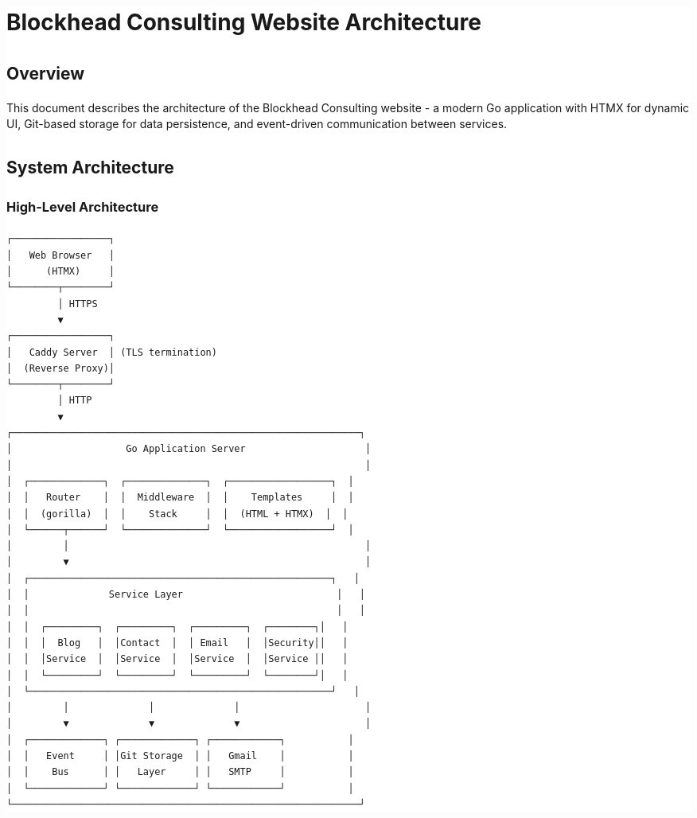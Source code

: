 # Blockhead Consulting Website Architecture

## Overview

This document describes the architecture of the Blockhead Consulting website - a modern Go application with HTMX for dynamic UI, Git-based storage for data persistence, and event-driven communication between services.

## System Architecture

### High-Level Architecture

```
┌─────────────────┐
│   Web Browser   │
│      (HTMX)     │
└────────┬────────┘
         │ HTTPS
         ▼
┌─────────────────┐
│   Caddy Server  │ (TLS termination)
│  (Reverse Proxy)│
└────────┬────────┘
         │ HTTP
         ▼
┌─────────────────────────────────────────────────────────────┐
│                    Go Application Server                     │
│                                                              │
│  ┌─────────────┐  ┌──────────────┐  ┌──────────────────┐  │
│  │   Router    │  │  Middleware  │  │    Templates     │  │
│  │  (gorilla)  │  │    Stack     │  │  (HTML + HTMX)  │  │
│  └──────┬──────┘  └──────────────┘  └──────────────────┘  │
│         │                                                    │
│         ▼                                                    │
│  ┌─────────────────────────────────────────────────────┐   │
│  │              Service Layer                           │   │
│  │                                                      │   │
│  │  ┌─────────┐  ┌─────────┐  ┌─────────┐  ┌────────┐│   │
│  │  │  Blog   │  │Contact  │  │ Email   │  │Security││   │
│  │  │Service  │  │Service  │  │Service  │  │Service ││   │
│  │  └─────────┘  └─────────┘  └─────────┘  └────────┘│   │
│  └─────────────────────────────────────────────────────┘   │
│         │              │              │                      │
│         ▼              ▼              ▼                      │
│  ┌─────────────┐ ┌─────────────┐ ┌────────────┐           │
│  │   Event     │ │Git Storage  │ │   Gmail    │           │
│  │    Bus      │ │   Layer     │ │   SMTP     │           │
│  └─────────────┘ └─────────────┘ └────────────┘           │
└─────────────────────────────────────────────────────────────┘
```
